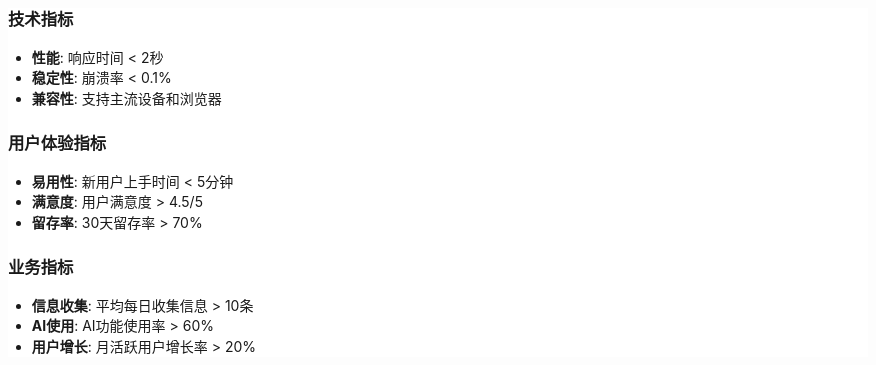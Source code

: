 ### 技术指标
- **性能**: 响应时间 < 2秒
- **稳定性**: 崩溃率 < 0.1%
- **兼容性**: 支持主流设备和浏览器

### 用户体验指标
- **易用性**: 新用户上手时间 < 5分钟
- **满意度**: 用户满意度 > 4.5/5
- **留存率**: 30天留存率 > 70%

### 业务指标
- **信息收集**: 平均每日收集信息 > 10条
- **AI使用**: AI功能使用率 > 60%
- **用户增长**: 月活跃用户增长率 > 20%
